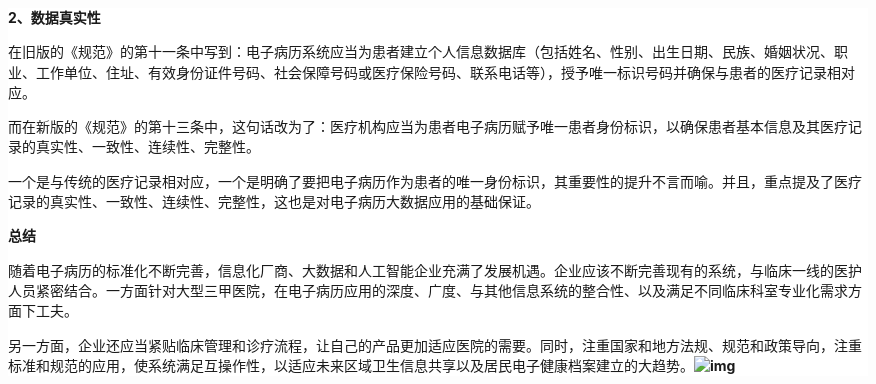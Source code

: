  

**2、数据真实性**



在旧版的《规范》的第十一条中写到：电子病历系统应当为患者建立个人信息数据库（包括姓名、性别、出生日期、民族、婚姻状况、职业、工作单位、住址、有效身份证件号码、社会保障号码或医疗保险号码、联系电话等），授予唯一标识号码并确保与患者的医疗记录相对应。

 

而在新版的《规范》的第十三条中，这句话改为了：医疗机构应当为患者电子病历赋予唯一患者身份标识，以确保患者基本信息及其医疗记录的真实性、一致性、连续性、完整性。

 

一个是与传统的医疗记录相对应，一个是明确了要把电子病历作为患者的唯一身份标识，其重要性的提升不言而喻。并且，重点提及了医疗记录的真实性、一致性、连续性、完整性，这也是对电子病历大数据应用的基础保证。

 

**总结**



随着电子病历的标准化不断完善，信息化厂商、大数据和人工智能企业充满了发展机遇。企业应该不断完善现有的系统，与临床一线的医护人员紧密结合。一方面针对大型三甲医院，在电子病历应用的深度、广度、与其他信息系统的整合性、以及满足不同临床科室专业化需求方面下工夫。

 

另一方面，企业还应当紧贴临床管理和诊疗流程，让自己的产品更加适应医院的需要。同时，注重国家和地方法规、规范和政策导向，注重标准和规范的应用，使系统满足互操作性，以适应未来区域卫生信息共享以及居民电子健康档案建立的大趋势。**![img](imgs/640-20200316111434752)**